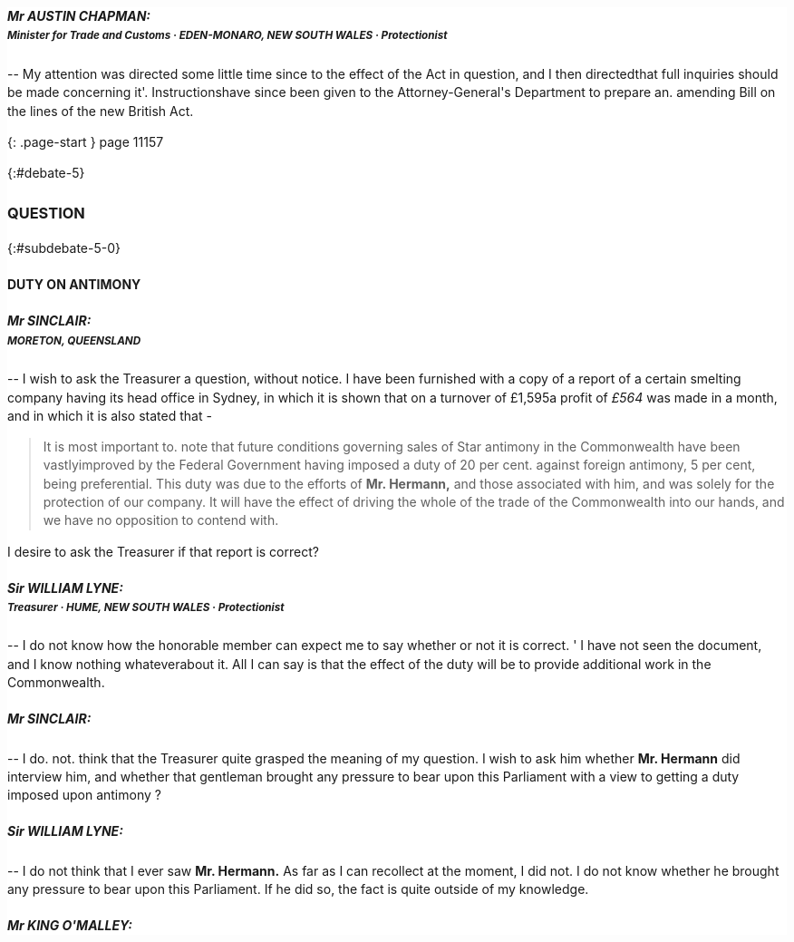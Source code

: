 ##### Mr AUSTIN CHAPMAN:<br><small class="text-muted">Minister for Trade and Customs &middot; EDEN-MONARO, NEW SOUTH WALES &middot; Protectionist</small>

-- My attention was directed some little time since to the effect of the Act in question, and I then directedthat full inquiries should be made concerning it'. Instructionshave since been given to the Attorney-General's Department to prepare an. amending Bill on the lines of the new British Act. 

{: .page-start }
page 11157

{:#debate-5}
### QUESTION

{:#subdebate-5-0}
#### DUTY ON ANTIMONY

##### Mr SINCLAIR:<br><small class="text-muted">MORETON, QUEENSLAND</small>

--  I wish to ask the Treasurer a question, without notice. I have been furnished with a copy of a report of a certain smelting company having its head office in Sydney, in which it is shown that on a turnover of £1,595a profit of  *£564*  was made in a month, and in which it is also stated that - 

  >It is most important to. note that future conditions governing sales of Star antimony in the Commonwealth have been vastlyimproved by the Federal Government having imposed a duty of 20 per cent. against foreign antimony, 5 per cent, being preferential. This duty was due to the efforts of  **Mr. Hermann,**  and those associated with him, and was solely for the protection of our company. It will have the effect of driving the whole of the trade of the Commonwealth into our hands, and we have no opposition to contend with. 

I desire to ask the Treasurer if that report is correct? 

##### Sir WILLIAM LYNE:<br><small class="text-muted">Treasurer &middot; HUME, NEW SOUTH WALES &middot; Protectionist</small>

-- I do not know how the honorable member can expect me to say whether or not it is correct. ' I have not seen the document, and I know nothing whateverabout it. All I can say is that the effect of the duty will be to provide additional work in the Commonwealth. 

##### Mr SINCLAIR:

-- I do. not. think that the Treasurer quite grasped the meaning of my question. I wish to ask him whether  **Mr. Hermann**  did interview him, and whether that gentleman brought any pressure to bear upon this Parliament with a view to getting a duty imposed upon antimony ? 

##### Sir WILLIAM LYNE:

-- I do not think that I ever saw  **Mr. Hermann.**  As far as I can recollect at the moment, I did not. I do not know whether he brought any pressure to bear upon this Parliament. If he did so, the fact is quite outside of my knowledge. 

##### Mr KING O'MALLEY:
